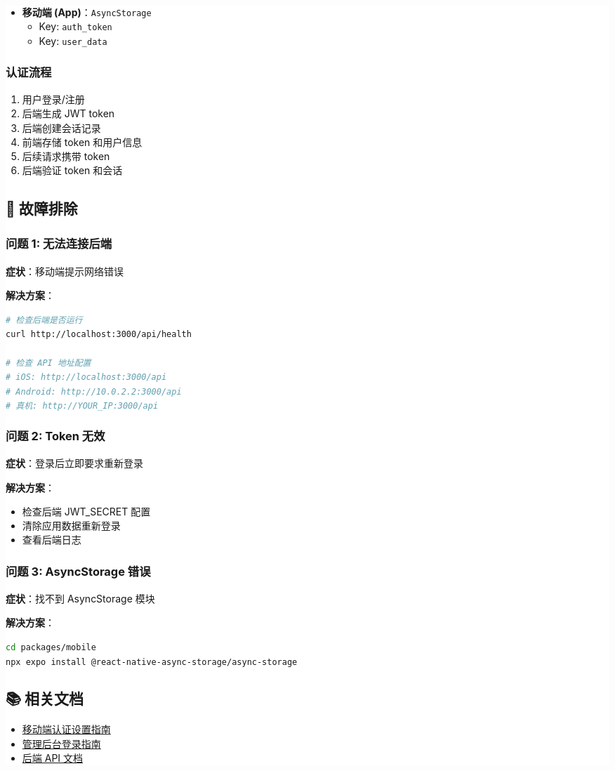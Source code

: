 - **移动端 (App)**：`AsyncStorage`
  - Key: `auth_token`
  - Key: `user_data`

### 认证流程
1. 用户登录/注册
2. 后端生成 JWT token
3. 后端创建会话记录
4. 前端存储 token 和用户信息
5. 后续请求携带 token
6. 后端验证 token 和会话

## 🐛 故障排除

### 问题 1: 无法连接后端

**症状**：移动端提示网络错误

**解决方案**：
```bash
# 检查后端是否运行
curl http://localhost:3000/api/health

# 检查 API 地址配置
# iOS: http://localhost:3000/api
# Android: http://10.0.2.2:3000/api
# 真机: http://YOUR_IP:3000/api
```

### 问题 2: Token 无效

**症状**：登录后立即要求重新登录

**解决方案**：
- 检查后端 JWT_SECRET 配置
- 清除应用数据重新登录
- 查看后端日志

### 问题 3: AsyncStorage 错误

**症状**：找不到 AsyncStorage 模块

**解决方案**：
```bash
cd packages/mobile
npx expo install @react-native-async-storage/async-storage
```

## 📚 相关文档

- [移动端认证设置指南](packages/mobile/AUTH_SETUP.md)
- [管理后台登录指南](admin-access-guide.md)
- [后端 API 文档](packages/backend/README.md)
